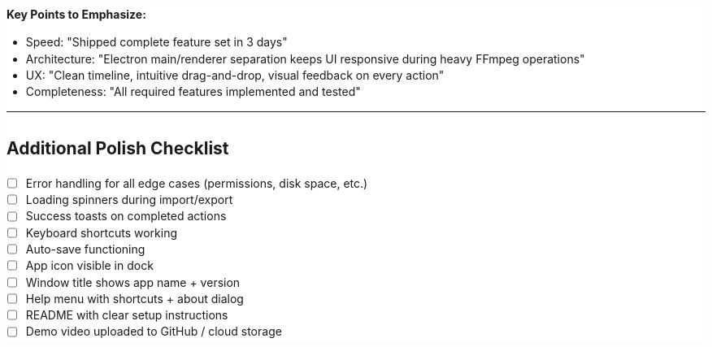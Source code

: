 **Key Points to Emphasize:**
- Speed: "Shipped complete feature set in 3 days"
- Architecture: "Electron main/renderer separation keeps UI responsive during heavy FFmpeg operations"
- UX: "Clean timeline, intuitive drag-and-drop, visual feedback on every action"
- Completeness: "All required features implemented and tested"

---

## Additional Polish Checklist

- [ ] Error handling for all edge cases (permissions, disk space, etc.)
- [ ] Loading spinners during import/export
- [ ] Success toasts on completed actions
- [ ] Keyboard shortcuts working
- [ ] Auto-save functioning
- [ ] App icon visible in dock
- [ ] Window title shows app name + version
- [ ] Help menu with shortcuts + about dialog
- [ ] README with clear setup instructions
- [ ] Demo video uploaded to GitHub / cloud storage
